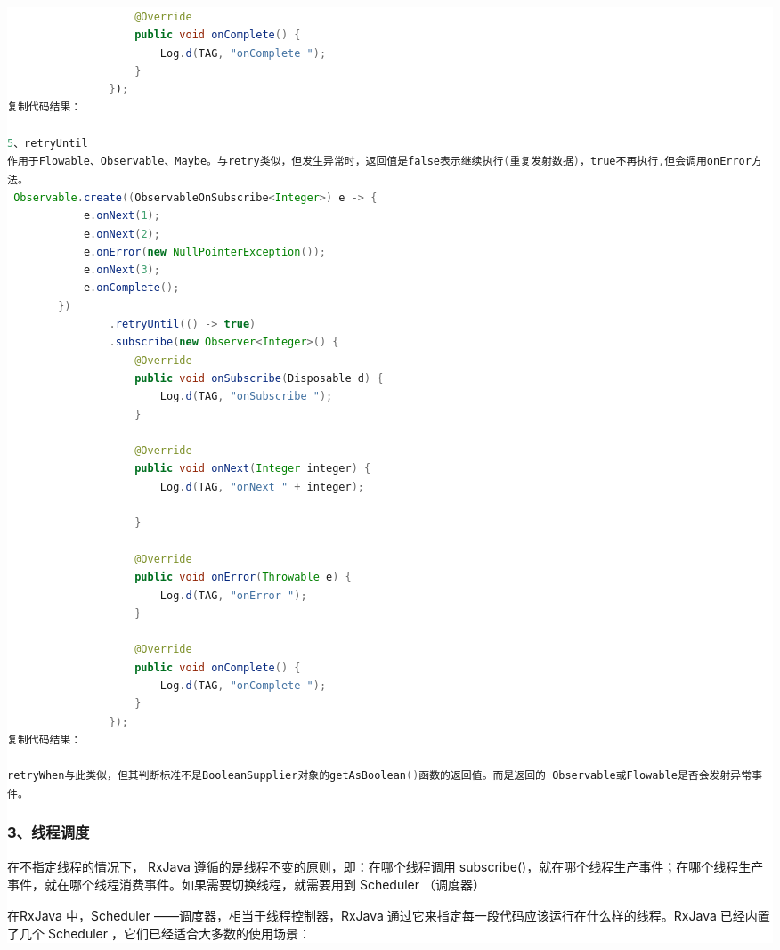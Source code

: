 ```java
                    @Override
                    public void onComplete() {
                        Log.d(TAG, "onComplete ");
                    }
                });
复制代码结果：

5、retryUntil
作用于Flowable、Observable、Maybe。与retry类似，但发生异常时，返回值是false表示继续执行(重复发射数据)，true不再执行,但会调用onError方法。
 Observable.create((ObservableOnSubscribe<Integer>) e -> {
            e.onNext(1);
            e.onNext(2);
            e.onError(new NullPointerException());
            e.onNext(3);
            e.onComplete();
        })
                .retryUntil(() -> true)
                .subscribe(new Observer<Integer>() {
                    @Override
                    public void onSubscribe(Disposable d) {
                        Log.d(TAG, "onSubscribe ");
                    }

                    @Override
                    public void onNext(Integer integer) {
                        Log.d(TAG, "onNext " + integer);

                    }

                    @Override
                    public void onError(Throwable e) {
                        Log.d(TAG, "onError ");
                    }

                    @Override
                    public void onComplete() {
                        Log.d(TAG, "onComplete ");
                    }
                });
复制代码结果：

retryWhen与此类似，但其判断标准不是BooleanSupplier对象的getAsBoolean()函数的返回值。而是返回的 Observable或Flowable是否会发射异常事件。

```
### 3、线程调度

在不指定线程的情况下， RxJava 遵循的是线程不变的原则，即：在哪个线程调用 subscribe()，就在哪个线程生产事件；在哪个线程生产事件，就在哪个线程消费事件。如果需要切换线程，就需要用到 Scheduler （调度器）

在RxJava 中，Scheduler ——调度器，相当于线程控制器，RxJava 通过它来指定每一段代码应该运行在什么样的线程。RxJava 已经内置了几个 Scheduler ，它们已经适合大多数的使用场景：
